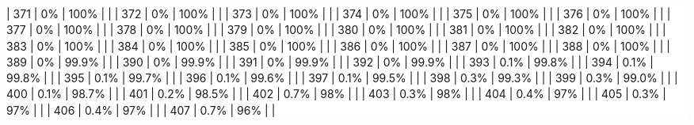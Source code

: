 | 371 | 0% | 100% |  |
| 372 | 0% | 100% |  |
| 373 | 0% | 100% |  |
| 374 | 0% | 100% |  |
| 375 | 0% | 100% |  |
| 376 | 0% | 100% |  |
| 377 | 0% | 100% |  |
| 378 | 0% | 100% |  |
| 379 | 0% | 100% |  |
| 380 | 0% | 100% |  |
| 381 | 0% | 100% |  |
| 382 | 0% | 100% |  |
| 383 | 0% | 100% |  |
| 384 | 0% | 100% |  |
| 385 | 0% | 100% |  |
| 386 | 0% | 100% |  |
| 387 | 0% | 100% |  |
| 388 | 0% | 100% |  |
| 389 | 0% | 99.9% |  |
| 390 | 0% | 99.9% |  |
| 391 | 0% | 99.9% |  |
| 392 | 0% | 99.9% |  |
| 393 | 0.1% | 99.8% |  |
| 394 | 0.1% | 99.8% |  |
| 395 | 0.1% | 99.7% |  |
| 396 | 0.1% | 99.6% |  |
| 397 | 0.1% | 99.5% |  |
| 398 | 0.3% | 99.3% |  |
| 399 | 0.3% | 99.0% |  |
| 400 | 0.1% | 98.7% |  |
| 401 | 0.2% | 98.5% |  |
| 402 | 0.7% | 98% |  |
| 403 | 0.3% | 98% |  |
| 404 | 0.4% | 97% |  |
| 405 | 0.3% | 97% |  |
| 406 | 0.4% | 97% |  |
| 407 | 0.7% | 96% |  |